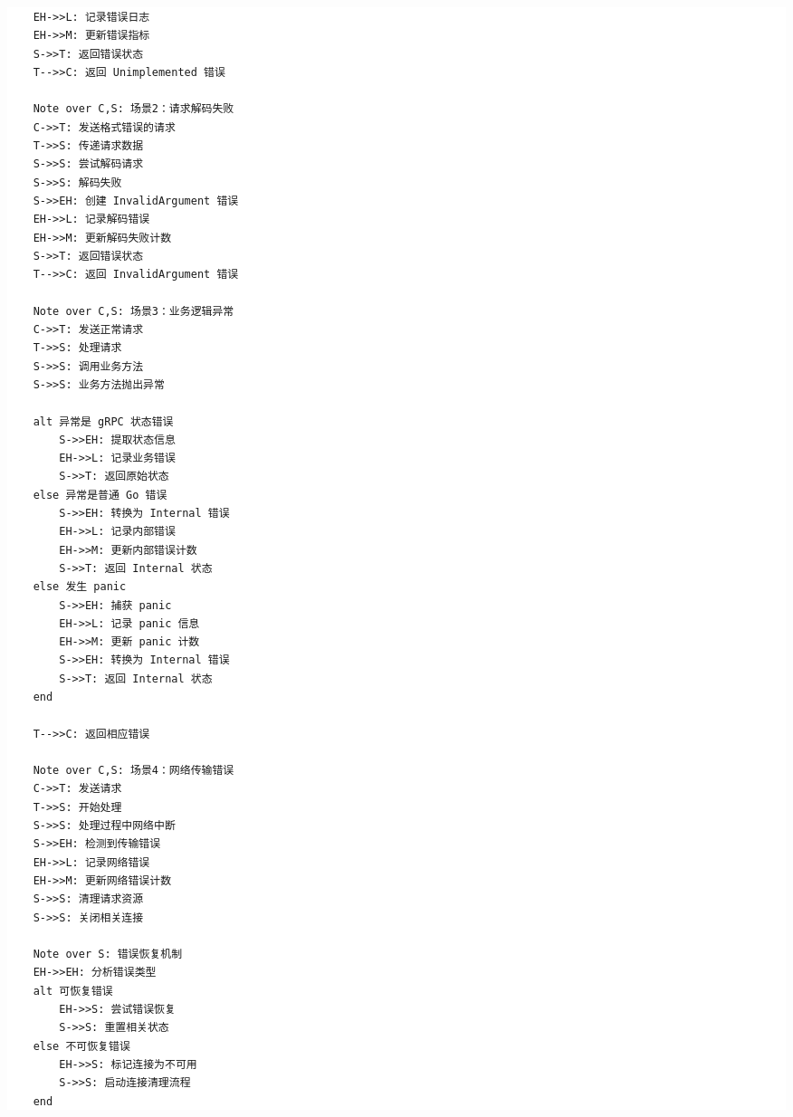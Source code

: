 ```mermaid
    EH->>L: 记录错误日志
    EH->>M: 更新错误指标
    S->>T: 返回错误状态
    T-->>C: 返回 Unimplemented 错误
    
    Note over C,S: 场景2：请求解码失败
    C->>T: 发送格式错误的请求
    T->>S: 传递请求数据
    S->>S: 尝试解码请求
    S->>S: 解码失败
    S->>EH: 创建 InvalidArgument 错误
    EH->>L: 记录解码错误
    EH->>M: 更新解码失败计数
    S->>T: 返回错误状态
    T-->>C: 返回 InvalidArgument 错误
    
    Note over C,S: 场景3：业务逻辑异常
    C->>T: 发送正常请求
    T->>S: 处理请求
    S->>S: 调用业务方法
    S->>S: 业务方法抛出异常
    
    alt 异常是 gRPC 状态错误
        S->>EH: 提取状态信息
        EH->>L: 记录业务错误
        S->>T: 返回原始状态
    else 异常是普通 Go 错误
        S->>EH: 转换为 Internal 错误
        EH->>L: 记录内部错误
        EH->>M: 更新内部错误计数
        S->>T: 返回 Internal 状态
    else 发生 panic
        S->>EH: 捕获 panic
        EH->>L: 记录 panic 信息
        EH->>M: 更新 panic 计数
        S->>EH: 转换为 Internal 错误
        S->>T: 返回 Internal 状态
    end
    
    T-->>C: 返回相应错误
    
    Note over C,S: 场景4：网络传输错误
    C->>T: 发送请求
    T->>S: 开始处理
    S->>S: 处理过程中网络中断
    S->>EH: 检测到传输错误
    EH->>L: 记录网络错误
    EH->>M: 更新网络错误计数
    S->>S: 清理请求资源
    S->>S: 关闭相关连接
    
    Note over S: 错误恢复机制
    EH->>EH: 分析错误类型
    alt 可恢复错误
        EH->>S: 尝试错误恢复
        S->>S: 重置相关状态
    else 不可恢复错误
        EH->>S: 标记连接为不可用
        S->>S: 启动连接清理流程
    end
```
